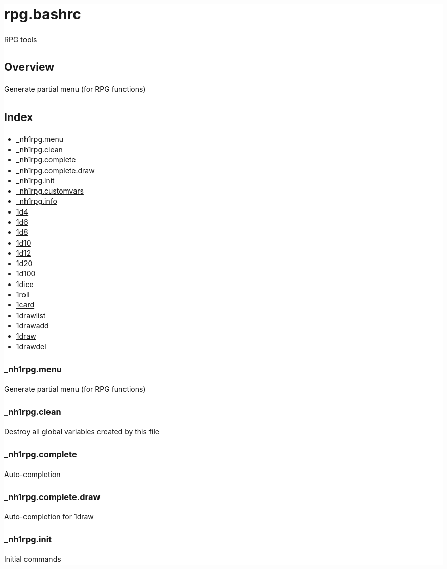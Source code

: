 # rpg.bashrc

RPG tools

## Overview

Generate partial menu (for RPG functions)

## Index

* [_nh1rpg.menu](#_nh1rpgmenu)
* [_nh1rpg.clean](#_nh1rpgclean)
* [_nh1rpg.complete](#_nh1rpgcomplete)
* [_nh1rpg.complete.draw](#_nh1rpgcompletedraw)
* [_nh1rpg.init](#_nh1rpginit)
* [_nh1rpg.customvars](#_nh1rpgcustomvars)
* [_nh1rpg.info](#_nh1rpginfo)
* [1d4](#1d4)
* [1d6](#1d6)
* [1d8](#1d8)
* [1d10](#1d10)
* [1d12](#1d12)
* [1d20](#1d20)
* [1d100](#1d100)
* [1dice](#1dice)
* [1roll](#1roll)
* [1card](#1card)
* [1drawlist](#1drawlist)
* [1drawadd](#1drawadd)
* [1draw](#1draw)
* [1drawdel](#1drawdel)

### _nh1rpg.menu

Generate partial menu (for RPG functions)

### _nh1rpg.clean

Destroy all global variables created by this file

### _nh1rpg.complete

Auto-completion

### _nh1rpg.complete.draw

Auto-completion for 1draw

### _nh1rpg.init

Initial commands
